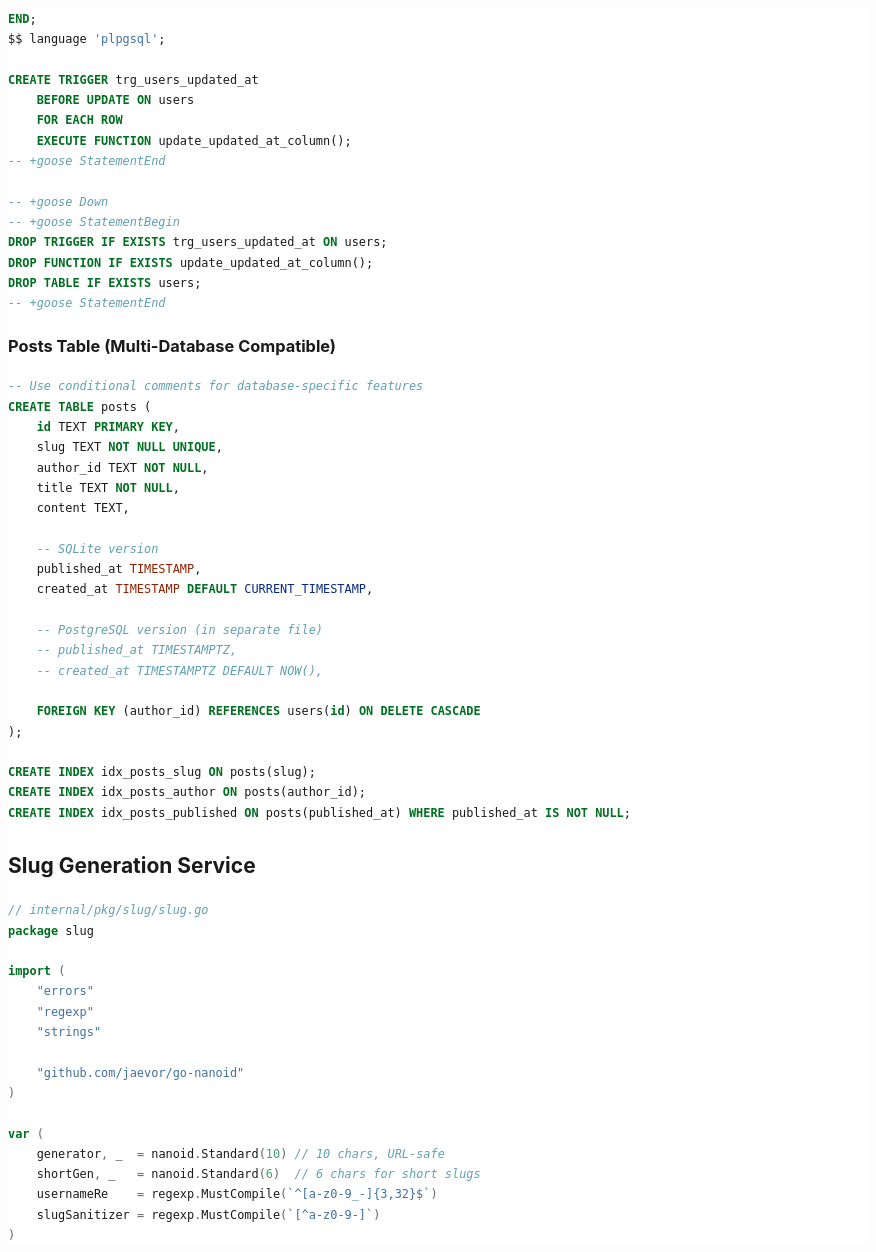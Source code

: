 ```sql
END;
$$ language 'plpgsql';

CREATE TRIGGER trg_users_updated_at
    BEFORE UPDATE ON users
    FOR EACH ROW
    EXECUTE FUNCTION update_updated_at_column();
-- +goose StatementEnd

-- +goose Down
-- +goose StatementBegin
DROP TRIGGER IF EXISTS trg_users_updated_at ON users;
DROP FUNCTION IF EXISTS update_updated_at_column();
DROP TABLE IF EXISTS users;
-- +goose StatementEnd
```

### Posts Table (Multi-Database Compatible)

```sql
-- Use conditional comments for database-specific features
CREATE TABLE posts (
    id TEXT PRIMARY KEY,
    slug TEXT NOT NULL UNIQUE,
    author_id TEXT NOT NULL,
    title TEXT NOT NULL,
    content TEXT,

    -- SQLite version
    published_at TIMESTAMP,
    created_at TIMESTAMP DEFAULT CURRENT_TIMESTAMP,

    -- PostgreSQL version (in separate file)
    -- published_at TIMESTAMPTZ,
    -- created_at TIMESTAMPTZ DEFAULT NOW(),

    FOREIGN KEY (author_id) REFERENCES users(id) ON DELETE CASCADE
);

CREATE INDEX idx_posts_slug ON posts(slug);
CREATE INDEX idx_posts_author ON posts(author_id);
CREATE INDEX idx_posts_published ON posts(published_at) WHERE published_at IS NOT NULL;
```

## Slug Generation Service

```go
// internal/pkg/slug/slug.go
package slug

import (
    "errors"
    "regexp"
    "strings"

    "github.com/jaevor/go-nanoid"
)

var (
    generator, _  = nanoid.Standard(10) // 10 chars, URL-safe
    shortGen, _   = nanoid.Standard(6)  // 6 chars for short slugs
    usernameRe    = regexp.MustCompile(`^[a-z0-9_-]{3,32}$`)
    slugSanitizer = regexp.MustCompile(`[^a-z0-9-]`)
)
```